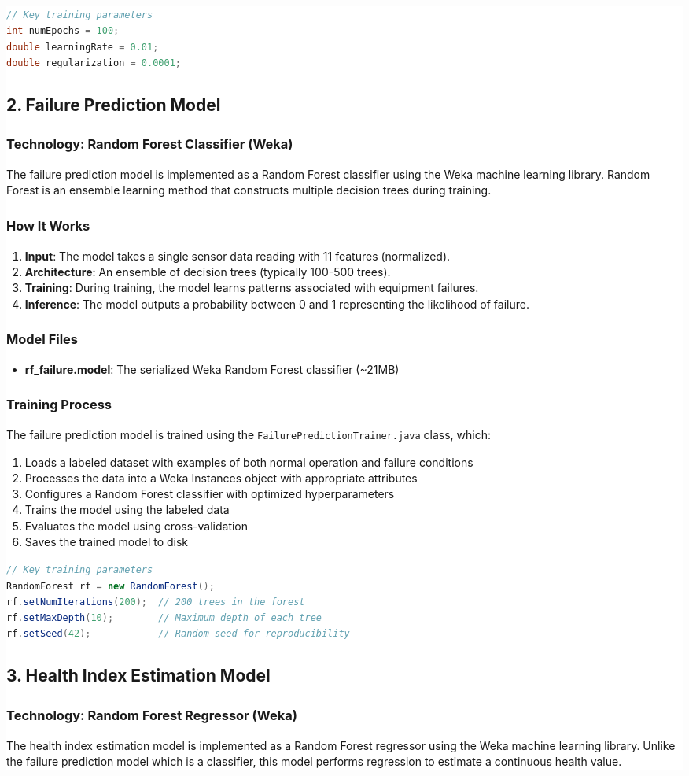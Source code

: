 ```java
// Key training parameters
int numEpochs = 100;
double learningRate = 0.01;
double regularization = 0.0001;
```

## 2. Failure Prediction Model

### Technology: Random Forest Classifier (Weka)

The failure prediction model is implemented as a Random Forest classifier using the Weka machine learning library. Random Forest is an ensemble learning method that constructs multiple decision trees during training.

### How It Works

1. **Input**: The model takes a single sensor data reading with 11 features (normalized).
2. **Architecture**: An ensemble of decision trees (typically 100-500 trees).
3. **Training**: During training, the model learns patterns associated with equipment failures.
4. **Inference**: The model outputs a probability between 0 and 1 representing the likelihood of failure.

### Model Files

- **rf_failure.model**: The serialized Weka Random Forest classifier (~21MB)

### Training Process

The failure prediction model is trained using the `FailurePredictionTrainer.java` class, which:

1. Loads a labeled dataset with examples of both normal operation and failure conditions
2. Processes the data into a Weka Instances object with appropriate attributes
3. Configures a Random Forest classifier with optimized hyperparameters
4. Trains the model using the labeled data
5. Evaluates the model using cross-validation
6. Saves the trained model to disk

```java
// Key training parameters
RandomForest rf = new RandomForest();
rf.setNumIterations(200);  // 200 trees in the forest
rf.setMaxDepth(10);        // Maximum depth of each tree
rf.setSeed(42);            // Random seed for reproducibility
```

## 3. Health Index Estimation Model

### Technology: Random Forest Regressor (Weka)

The health index estimation model is implemented as a Random Forest regressor using the Weka machine learning library. Unlike the failure prediction model which is a classifier, this model performs regression to estimate a continuous health value.
